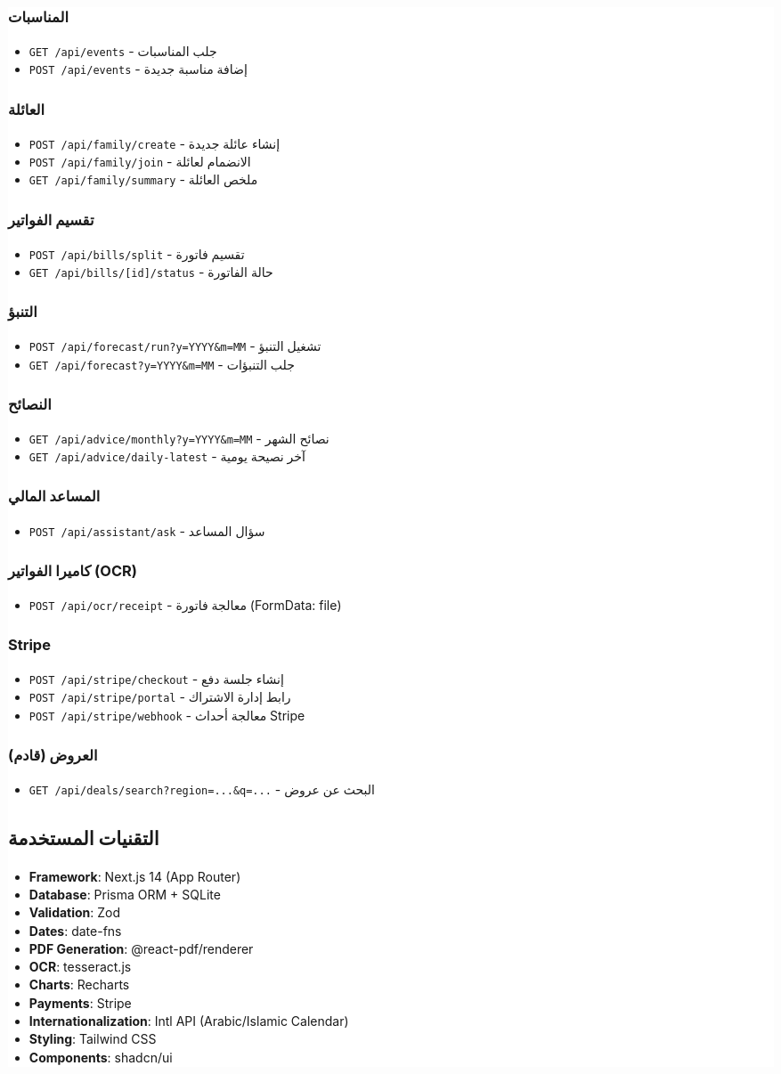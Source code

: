 ### المناسبات
- `GET /api/events` - جلب المناسبات
- `POST /api/events` - إضافة مناسبة جديدة

### العائلة
- `POST /api/family/create` - إنشاء عائلة جديدة
- `POST /api/family/join` - الانضمام لعائلة
- `GET /api/family/summary` - ملخص العائلة

### تقسيم الفواتير
- `POST /api/bills/split` - تقسيم فاتورة
- `GET /api/bills/[id]/status` - حالة الفاتورة

### التنبؤ
- `POST /api/forecast/run?y=YYYY&m=MM` - تشغيل التنبؤ
- `GET /api/forecast?y=YYYY&m=MM` - جلب التنبؤات

### النصائح
- `GET /api/advice/monthly?y=YYYY&m=MM` - نصائح الشهر
- `GET /api/advice/daily-latest` - آخر نصيحة يومية

### المساعد المالي
- `POST /api/assistant/ask` - سؤال المساعد

### كاميرا الفواتير (OCR)
- `POST /api/ocr/receipt` - معالجة فاتورة (FormData: file)

### Stripe
- `POST /api/stripe/checkout` - إنشاء جلسة دفع
- `POST /api/stripe/portal` - رابط إدارة الاشتراك
- `POST /api/stripe/webhook` - معالجة أحداث Stripe

### العروض (قادم)
- `GET /api/deals/search?region=...&q=...` - البحث عن عروض

## التقنيات المستخدمة

- **Framework**: Next.js 14 (App Router)
- **Database**: Prisma ORM + SQLite
- **Validation**: Zod
- **Dates**: date-fns
- **PDF Generation**: @react-pdf/renderer
- **OCR**: tesseract.js
- **Charts**: Recharts
- **Payments**: Stripe
- **Internationalization**: Intl API (Arabic/Islamic Calendar)
- **Styling**: Tailwind CSS
- **Components**: shadcn/ui

